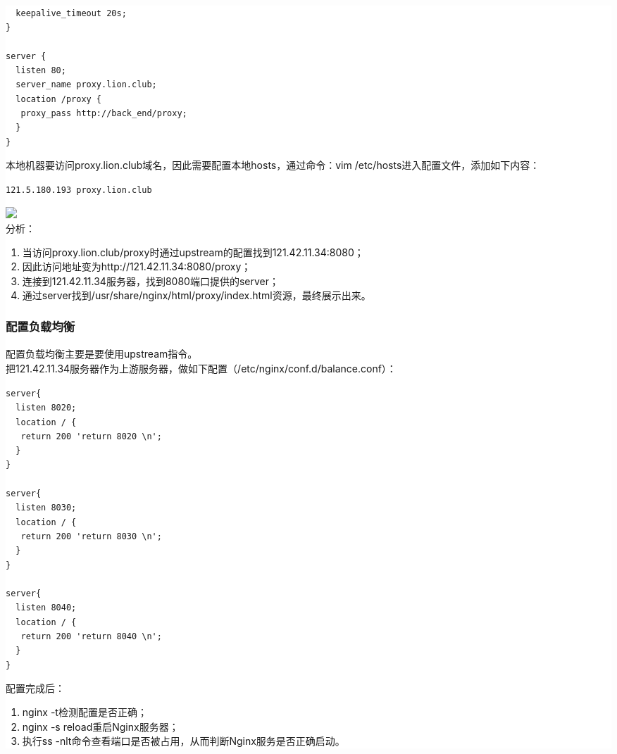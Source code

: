 ```nginx
  keepalive_timeout 20s;
}

server {
  listen 80;
  server_name proxy.lion.club;
  location /proxy {
   proxy_pass http://back_end/proxy;
  }
}
```
本地机器要访问proxy.lion.club域名，因此需要配置本地hosts，通过命令：vim /etc/hosts进入配置文件，添加如下内容：
```nginx
121.5.180.193 proxy.lion.club
```
![](https://cdn.nlark.com/yuque/0/2021/png/396745/1618469675688-f71f0567-eedc-4d18-9d03-71fd88bbd018.png#clientId=u3125530e-8dc8-4&from=paste&id=uc75192da&originHeight=140&originWidth=140&originalType=url&status=done&style=shadow&taskId=u95ccfd4a-3a81-457f-be43-d17757cfb31)<br />分析：

1. 当访问proxy.lion.club/proxy时通过upstream的配置找到121.42.11.34:8080；
2. 因此访问地址变为http://121.42.11.34:8080/proxy；
3. 连接到121.42.11.34服务器，找到8080端口提供的server；
4. 通过server找到/usr/share/nginx/html/proxy/index.html资源，最终展示出来。
<a name="VjWZ6"></a>
### 配置负载均衡
配置负载均衡主要是要使用upstream指令。<br />把121.42.11.34服务器作为上游服务器，做如下配置（/etc/nginx/conf.d/balance.conf）：
```nginx
server{
  listen 8020;
  location / {
   return 200 'return 8020 \n';
  }
}

server{
  listen 8030;
  location / {
   return 200 'return 8030 \n';
  }
}

server{
  listen 8040;
  location / {
   return 200 'return 8040 \n';
  }
}
```
配置完成后：

1. nginx -t检测配置是否正确；
2. nginx -s reload重启Nginx服务器；
3. 执行ss -nlt命令查看端口是否被占用，从而判断Nginx服务是否正确启动。
